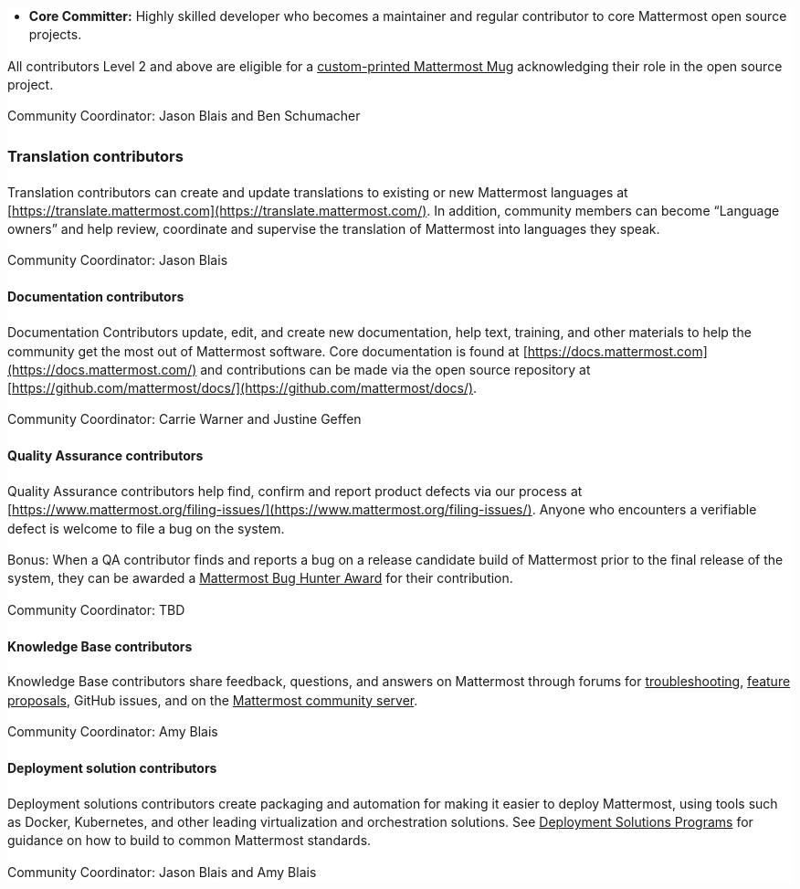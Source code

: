 * **Core Committer:** Highly skilled developer who becomes a maintainer and regular contributor to core Mattermost open source projects.

All contributors Level 2 and above are eligible for a [custom-printed Mattermost Mug](https://forum.mattermost.org/t/limited-edition-mattermost-mugs/143) acknowledging their role in the open source project.

Community Coordinator: Jason Blais and Ben Schumacher

### Translation contributors

Translation contributors can create and update translations to existing or new Mattermost languages at [https://translate.mattermost.com](https://translate.mattermost.com/). In addition, community members can become “Language owners” and help review, coordinate and supervise the translation of Mattermost into languages they speak.

Community Coordinator: Jason Blais

#### Documentation contributors

Documentation Contributors update, edit, and create new documentation, help text, training, and other materials to help the community get the most out of Mattermost software. Core documentation is found at [https://docs.mattermost.com](https://docs.mattermost.com/) and contributions can be made via the open source repository at [https://github.com/mattermost/docs/](https://github.com/mattermost/docs/).

Community Coordinator: Carrie Warner and Justine Geffen

#### Quality Assurance contributors

Quality Assurance contributors help find, confirm and report product defects via our process at [https://www.mattermost.org/filing-issues/](https://www.mattermost.org/filing-issues/). Anyone who encounters a verifiable defect is welcome to file a bug on the system.

Bonus: When a QA contributor finds and reports a bug on a release candidate build of Mattermost prior to the final release of the system, they can be awarded a [Mattermost Bug Hunter Award](https://forum.mattermost.org/t/mattermost-bug-hunter-awards/4979) for their contribution.

Community Coordinator: TBD

#### Knowledge Base contributors

Knowledge Base contributors share feedback, questions, and answers on Mattermost through forums for [troubleshooting](https://www.mattermost.org/troubleshoot/), [feature proposals](https://www.mattermost.org/feature-ideas/), GitHub issues, and on the [Mattermost community server](https://community.mattermost.com/).

Community Coordinator: Amy Blais

#### Deployment solution contributors

Deployment solutions contributors create packaging and automation for making it easier to deploy Mattermost, using tools such as Docker, Kubernetes, and other leading virtualization and orchestration solutions. See [Deployment Solutions Programs](https://docs.mattermost.com/guides/orchestration.html) for guidance on how to build to common Mattermost standards.

Community Coordinator: Jason Blais and Amy Blais
